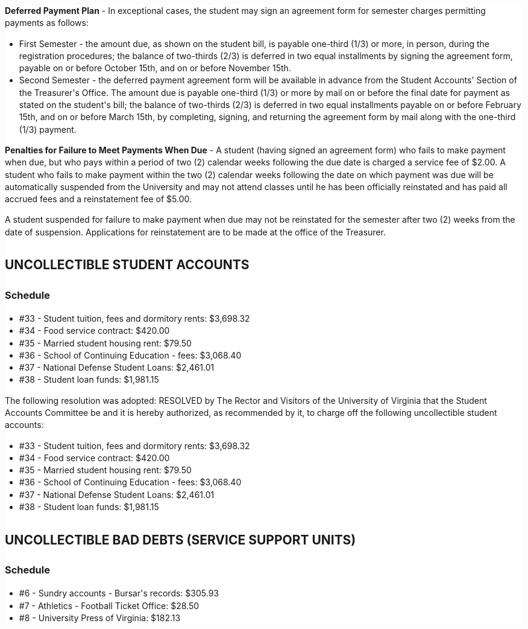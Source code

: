 **Deferred Payment Plan** - In exceptional cases, the student may sign an agreement form for semester charges permitting payments as follows:

* First Semester - the amount due, as shown on the student bill, is payable one-third (1/3) or more, in person, during the registration procedures; the balance of two-thirds (2/3) is deferred in two equal installments by signing the agreement form, payable on or before October 15th, and on or before November 15th.
* Second Semester - the deferred payment agreement form will be available in advance from the Student Accounts' Section of the Treasurer's Office. The amount due is payable one-third (1/3) or more by mail on or before the final date for payment as stated on the student's bill; the balance of two-thirds (2/3) is deferred in two equal installments payable on or before February 15th, and on or before March 15th, by completing, signing, and returning the agreement form by mail along with the one-third (1/3) payment.

**Penalties for Failure to Meet Payments When Due** - A student (having signed an agreement form) who fails to make payment when due, but who pays within a period of two (2) calendar weeks following the due date is charged a service fee of $2.00. A student who fails to make payment within the two (2) calendar weeks following the date on which payment was due will be automatically suspended from the University and may not attend classes until he has been officially reinstated and has paid all accrued fees and a reinstatement fee of $5.00.

A student suspended for failure to make payment when due may not be reinstated for the semester after two (2) weeks from the date of suspension. Applications for reinstatement are to be made at the office of the Treasurer.

## UNCOLLECTIBLE STUDENT ACCOUNTS

### Schedule

* \#33 - Student tuition, fees and dormitory rents: $3,698.32
* \#34 - Food service contract: $420.00
* \#35 - Married student housing rent: $79.50
* \#36 - School of Continuing Education - fees: $3,068.40
* \#37 - National Defense Student Loans: $2,461.01
* \#38 - Student loan funds: $1,981.15

The following resolution was adopted: RESOLVED by The Rector and Visitors of the University of Virginia that the Student Accounts Committee be and it is hereby authorized, as recommended by it, to charge off the following uncollectible student accounts:

* \#33 - Student tuition, fees and dormitory rents: $3,698.32
* \#34 - Food service contract: $420.00
* \#35 - Married student housing rent: $79.50
* \#36 - School of Continuing Education - fees: $3,068.40
* \#37 - National Defense Student Loans: $2,461.01
* \#38 - Student loan funds: $1,981.15

## UNCOLLECTIBLE BAD DEBTS (SERVICE SUPPORT UNITS)

### Schedule

* \#6 - Sundry accounts - Bursar's records: $305.93
* \#7 - Athletics - Football Ticket Office: $28.50
* \#8 - University Press of Virginia: $182.13
